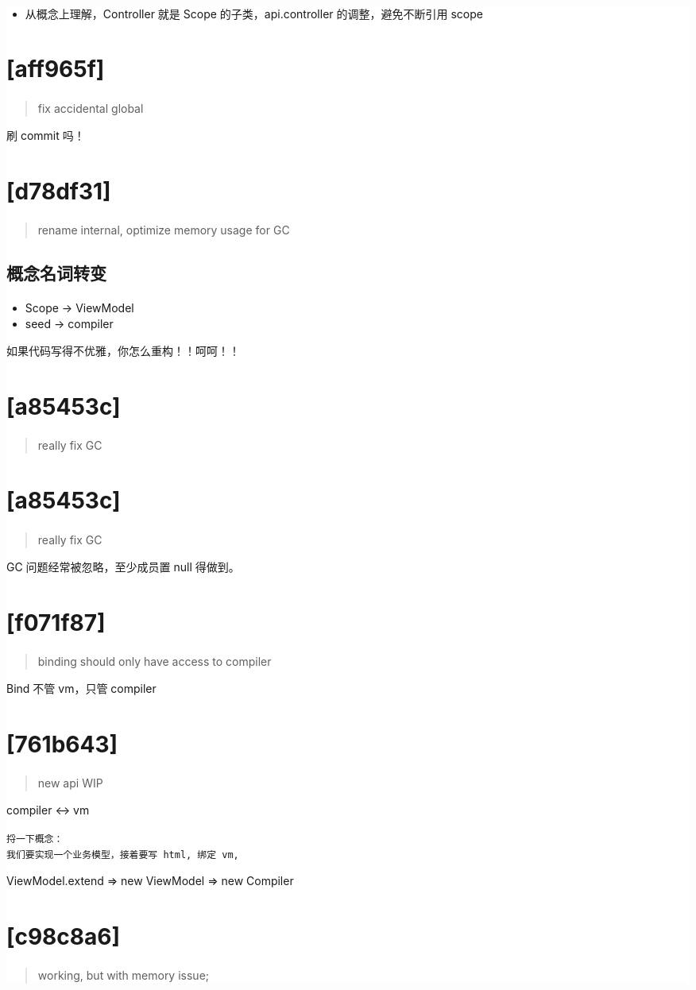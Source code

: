 - 从概念上理解，Controller 就是 Scope 的子类，api.controller 的调整，避免不断引用 scope

# [aff965f]

> fix accidental global

刷 commit 吗！

# [d78df31]

> rename internal, optimize memory usage for GC

## 概念名词转变

- Scope -> ViewModel
- seed -> compiler

如果代码写得不优雅，你怎么重构！！呵呵！！

# [a85453c]

> really fix GC

# [a85453c]

> really fix GC

GC 问题经常被忽略，至少成员置 null 得做到。

# [f071f87]

> binding should only have access to compiler

Bind 不管 vm，只管 compiler

# [761b643]

> new api WIP

compiler <-> vm

	捋一下概念：
	我们要实现一个业务模型，接着要写 html, 绑定 vm,
	
ViewModel.extend => new ViewModel => new Compiler

# [c98c8a6]

> working, but with memory issue;
